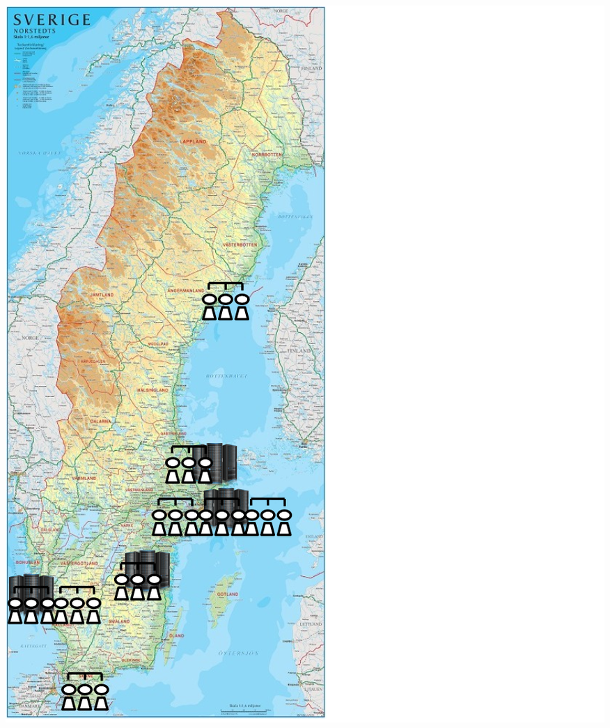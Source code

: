 ![bg left:25% width:100%](https://github.com/PDC-support/pdc-intro/raw/master/outreach/outreach_pdc/img/naiss_sweden.png)
